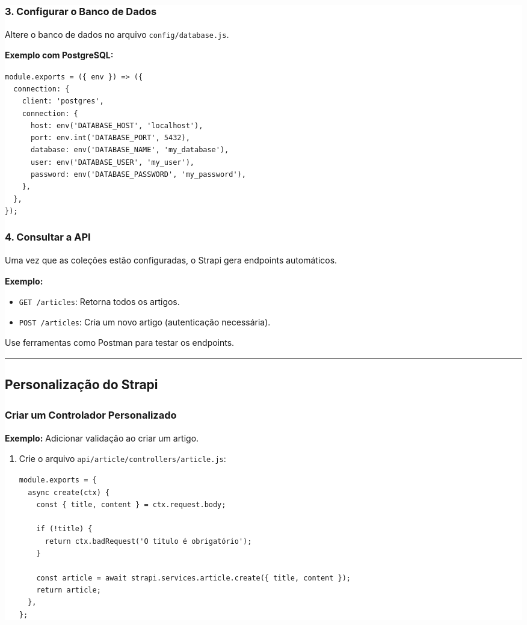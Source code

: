 ### 3. Configurar o Banco de Dados

Altere o banco de dados no arquivo `config/database.js`.

**Exemplo com PostgreSQL:**

```
module.exports = ({ env }) => ({
  connection: {
    client: 'postgres',
    connection: {
      host: env('DATABASE_HOST', 'localhost'),
      port: env.int('DATABASE_PORT', 5432),
      database: env('DATABASE_NAME', 'my_database'),
      user: env('DATABASE_USER', 'my_user'),
      password: env('DATABASE_PASSWORD', 'my_password'),
    },
  },
});
```

### 4. Consultar a API

Uma vez que as coleções estão configuradas, o Strapi gera endpoints automáticos.

**Exemplo:**

- `GET /articles`: Retorna todos os artigos.
    
- `POST /articles`: Cria um novo artigo (autenticação necessária).
    

Use ferramentas como Postman para testar os endpoints.

---

## Personalização do Strapi

### Criar um Controlador Personalizado

**Exemplo:** Adicionar validação ao criar um artigo.

1. Crie o arquivo `api/article/controllers/article.js`:
    
    ```
    module.exports = {
      async create(ctx) {
        const { title, content } = ctx.request.body;
    
        if (!title) {
          return ctx.badRequest('O título é obrigatório');
        }
    
        const article = await strapi.services.article.create({ title, content });
        return article;
      },
    };
    ```
    